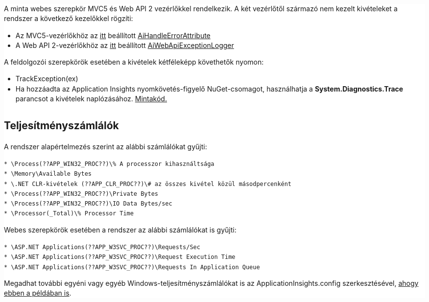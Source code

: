 A minta webes szerepkör MVC5 és Web API 2 vezérlőkkel rendelkezik. A két vezérlőtől származó nem kezelt kivételeket a rendszer a következő kezelőkkel rögzíti:

* Az MVC5-vezérlőkhöz az [itt](https://github.com/Microsoft/ApplicationInsights-Home/blob/master/Samples/AzureEmailService/MvcWebRole/App_Start/FilterConfig.cs#L12) beállított [AiHandleErrorAttribute](https://github.com/Microsoft/ApplicationInsights-Home/blob/master/Samples/AzureEmailService/MvcWebRole/Telemetry/AiHandleErrorAttribute.cs)
* A Web API 2-vezérlőkhöz az [itt](https://github.com/Microsoft/ApplicationInsights-Home/blob/master/Samples/AzureEmailService/MvcWebRole/App_Start/WebApiConfig.cs#L25) beállított [AiWebApiExceptionLogger](https://github.com/Microsoft/ApplicationInsights-Home/blob/master/Samples/AzureEmailService/MvcWebRole/Telemetry/AiWebApiExceptionLogger.cs)

A feldolgozói szerepkörök esetében a kivételek kétféleképp követhetők nyomon:

* TrackException(ex)
* Ha hozzáadta az Application Insights nyomkövetés-figyelő NuGet-csomagot, használhatja a **System.Diagnostics.Trace** parancsot a kivételek naplózásához. [Mintakód.](https://github.com/Microsoft/ApplicationInsights-Home/blob/master/Samples/AzureEmailService/WorkerRoleA/WorkerRoleA.cs#L107)

## Teljesítményszámlálók
<a id="performance-counters" class="xliff"></a>
A rendszer alapértelmezés szerint az alábbi számlálókat gyűjti:

    * \Process(??APP_WIN32_PROC??)\% A processzor kihasználtsága
    * \Memory\Available Bytes
    * \.NET CLR-kivételek (??APP_CLR_PROC??)\# az összes kivétel közül másodpercenként
    * \Process(??APP_WIN32_PROC??)\Private Bytes
    * \Process(??APP_WIN32_PROC??)\IO Data Bytes/sec
    * \Processor(_Total)\% Processor Time

Webes szerepkörök esetében a rendszer az alábbi számlálókat is gyűjti:

    * \ASP.NET Applications(??APP_W3SVC_PROC??)\Requests/Sec
    * \ASP.NET Applications(??APP_W3SVC_PROC??)\Request Execution Time
    * \ASP.NET Applications(??APP_W3SVC_PROC??)\Requests In Application Queue

Megadhat további egyéni vagy egyéb Windows-teljesítményszámlálókat is az ApplicationInsights.config szerkesztésével, [ahogy ebben a példában is](https://github.com/Microsoft/ApplicationInsights-Home/blob/master/Samples/AzureEmailService/WorkerRoleA/ApplicationInsights.config#L14).
